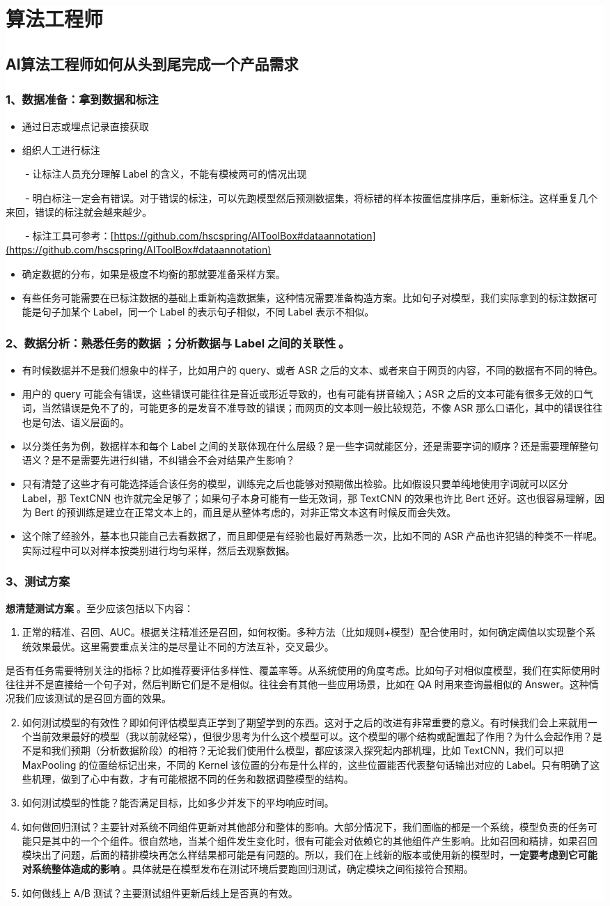 # 算法工程师

## AI算法工程师**如何从头到尾完成一个产品需求** 

### 1、数据准备：**拿到数据和标注** 

- 通过日志或埋点记录直接获取

- 组织人工进行标注

&ensp;&ensp;&ensp;&ensp;- 让标注人员充分理解 Label 的含义，不能有模棱两可的情况出现

&ensp;&ensp;&ensp;&ensp;- 明白标注一定会有错误。对于错误的标注，可以先跑模型然后预测数据集，将标错的样本按置信度排序后，重新标注。这样重复几个来回，错误的标注就会越来越少。

&ensp;&ensp;&ensp;&ensp;- 标注工具可参考：[https://github.com/hscspring/AIToolBox#dataannotation](https://github.com/hscspring/AIToolBox#dataannotation)

- 确定数据的分布，如果是极度不均衡的那就要准备采样方案。

- 有些任务可能需要在已标注数据的基础上重新构造数据集，这种情况需要准备构造方案。比如句子对模型，我们实际拿到的标注数据可能是句子加某个 Label，同一个 Label 的表示句子相似，不同 Label 表示不相似。

### 2、数据分析：**熟悉任务的数据** ；**分析数据与 Label 之间的关联性** 。

- 有时候数据并不是我们想象中的样子，比如用户的 query、或者 ASR 之后的文本、或者来自于网页的内容，不同的数据有不同的特色。

- 用户的 query 可能会有错误，这些错误可能往往是音近或形近导致的，也有可能有拼音输入；ASR 之后的文本可能有很多无效的口气词，当然错误是免不了的，可能更多的是发音不准导致的错误；而网页的文本则一般比较规范，不像 ASR 那么口语化，其中的错误往往也是句法、语义层面的。

- 以分类任务为例，数据样本和每个 Label 之间的关联体现在什么层级？是一些字词就能区分，还是需要字词的顺序？还是需要理解整句语义？是不是需要先进行纠错，不纠错会不会对结果产生影响？

- 只有清楚了这些才有可能选择适合该任务的模型，训练完之后也能够对预期做出检验。比如假设只要单纯地使用字词就可以区分 Label，那 TextCNN 也许就完全足够了；如果句子本身可能有一些无效词，那 TextCNN 的效果也许比 Bert 还好。这也很容易理解，因为 Bert 的预训练是建立在正常文本上的，而且是从整体考虑的，对非正常文本这有时候反而会失效。

- 这个除了经验外，基本也只能自己去看数据了，而且即便是有经验也最好再熟悉一次，比如不同的 ASR 产品也许犯错的种类不一样呢。实际过程中可以对样本按类别进行均匀采样，然后去观察数据。

### 3、测试方案

**想清楚测试方案** 。至少应该包括以下内容：


1.  正常的精准、召回、AUC。根据关注精准还是召回，如何权衡。多种方法（比如规则+模型）配合使用时，如何确定阈值以实现整个系统效果最优。这里需要重点关注的是尽量让不同的方法互补，交叉最少。

是否有任务需要特别关注的指标？比如推荐要评估多样性、覆盖率等。从系统使用的角度考虑。比如句子对相似度模型，我们在实际使用时往往并不是直接给一个句子对，然后判断它们是不是相似。往往会有其他一些应用场景，比如在 QA 时用来查询最相似的 Answer。这种情况我们应该测试的是召回方面的效果。

2.  如何测试模型的有效性？即如何评估模型真正学到了期望学到的东西。这对于之后的改进有非常重要的意义。有时候我们会上来就用一个当前效果最好的模型（我以前就经常），但很少思考为什么这个模型可以。这个模型的哪个结构或配置起了作用？为什么会起作用？是不是和我们预期（分析数据阶段）的相符？无论我们使用什么模型，都应该深入探究起内部机理，比如 TextCNN，我们可以把 MaxPooling 的位置给标记出来，不同的 Kernel 该位置的分布是什么样的，这些位置能否代表整句话输出对应的 Label。只有明确了这些机理，做到了心中有数，才有可能根据不同的任务和数据调整模型的结构。

3.  如何测试模型的性能？能否满足目标，比如多少并发下的平均响应时间。

4.  如何做回归测试？主要针对系统不同组件更新对其他部分和整体的影响。大部分情况下，我们面临的都是一个系统，模型负责的任务可能只是其中的一个个组件。很自然地，当某个组件发生变化时，很有可能会对依赖它的其他组件产生影响。比如召回和精排，如果召回模块出了问题，后面的精排模块再怎么样结果都可能是有问题的。所以，我们在上线新的版本或使用新的模型时，**一定要考虑到它可能对系统整体造成的影响** 。具体就是在模型发布在测试环境后要跑回归测试，确定模块之间衔接符合预期。

5.  如何做线上 A/B 测试？主要测试组件更新后线上是否真的有效。

